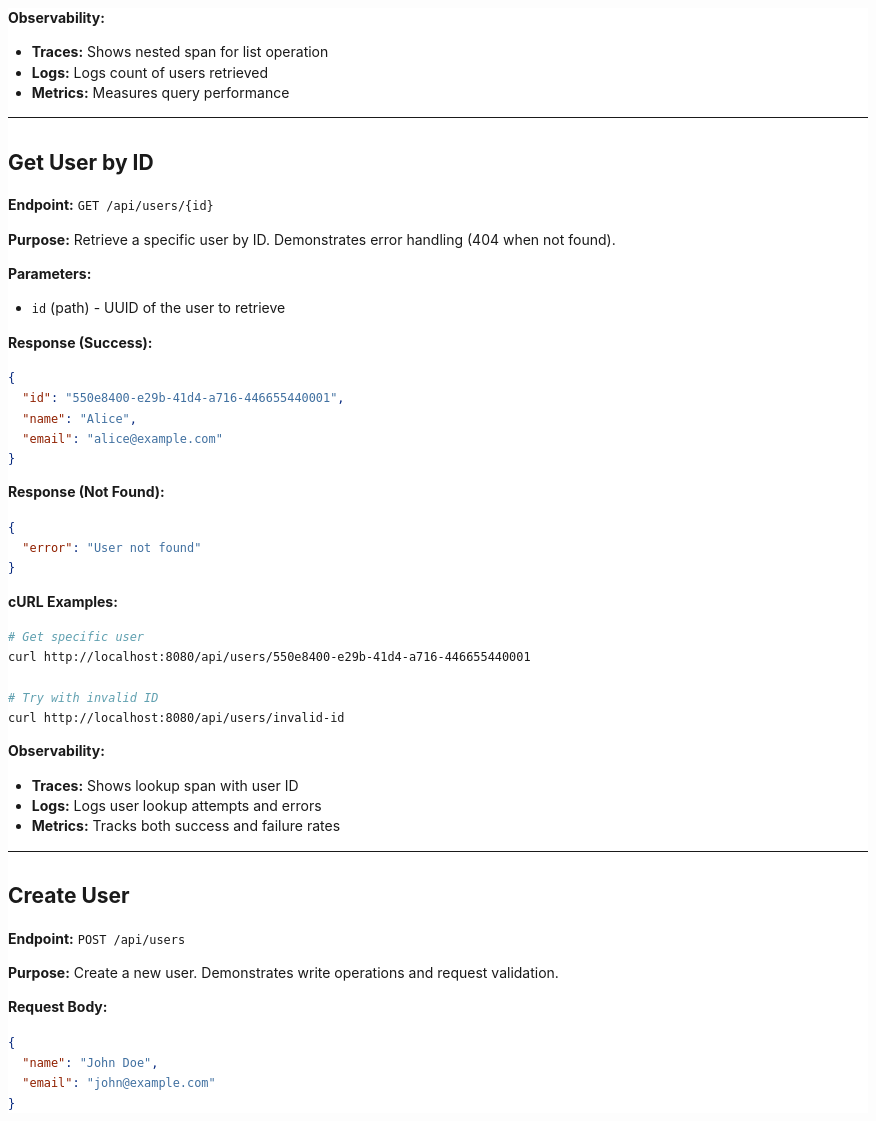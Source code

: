**Observability:**
- **Traces:** Shows nested span for list operation
- **Logs:** Logs count of users retrieved
- **Metrics:** Measures query performance

---

## Get User by ID

**Endpoint:** `GET /api/users/{id}`

**Purpose:** Retrieve a specific user by ID. Demonstrates error handling (404 when not found).

**Parameters:**
- `id` (path) - UUID of the user to retrieve

**Response (Success):**
```json
{
  "id": "550e8400-e29b-41d4-a716-446655440001",
  "name": "Alice",
  "email": "alice@example.com"
}
```

**Response (Not Found):**
```json
{
  "error": "User not found"
}
```

**cURL Examples:**
```bash
# Get specific user
curl http://localhost:8080/api/users/550e8400-e29b-41d4-a716-446655440001

# Try with invalid ID
curl http://localhost:8080/api/users/invalid-id
```

**Observability:**
- **Traces:** Shows lookup span with user ID
- **Logs:** Logs user lookup attempts and errors
- **Metrics:** Tracks both success and failure rates

---

## Create User

**Endpoint:** `POST /api/users`

**Purpose:** Create a new user. Demonstrates write operations and request validation.

**Request Body:**
```json
{
  "name": "John Doe",
  "email": "john@example.com"
}
```
